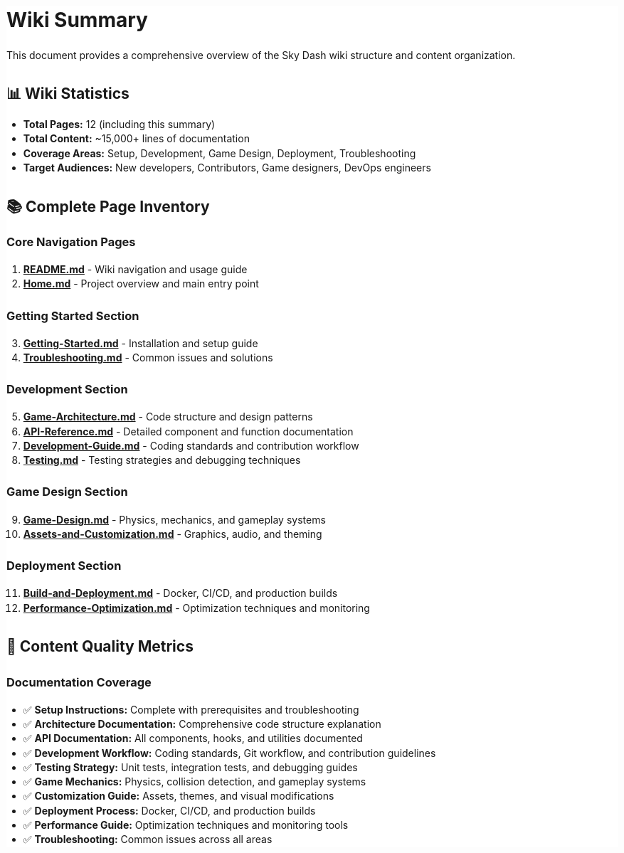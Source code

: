 # Wiki Summary

This document provides a comprehensive overview of the Sky Dash wiki structure and content organization.

## 📊 Wiki Statistics

- **Total Pages:** 12 (including this summary)
- **Total Content:** ~15,000+ lines of documentation
- **Coverage Areas:** Setup, Development, Game Design, Deployment, Troubleshooting
- **Target Audiences:** New developers, Contributors, Game designers, DevOps engineers

## 📚 Complete Page Inventory

### Core Navigation Pages
1. **[README.md](README.md)** - Wiki navigation and usage guide
2. **[Home.md](Home.md)** - Project overview and main entry point

### Getting Started Section
3. **[Getting-Started.md](Getting-Started.md)** - Installation and setup guide
4. **[Troubleshooting.md](Troubleshooting.md)** - Common issues and solutions

### Development Section
5. **[Game-Architecture.md](Game-Architecture.md)** - Code structure and design patterns
6. **[API-Reference.md](API-Reference.md)** - Detailed component and function documentation
7. **[Development-Guide.md](Development-Guide.md)** - Coding standards and contribution workflow
8. **[Testing.md](Testing.md)** - Testing strategies and debugging techniques

### Game Design Section
9. **[Game-Design.md](Game-Design.md)** - Physics, mechanics, and gameplay systems
10. **[Assets-and-Customization.md](Assets-and-Customization.md)** - Graphics, audio, and theming

### Deployment Section
11. **[Build-and-Deployment.md](Build-and-Deployment.md)** - Docker, CI/CD, and production builds
12. **[Performance-Optimization.md](Performance-Optimization.md)** - Optimization techniques and monitoring

## 🎯 Content Quality Metrics

### Documentation Coverage
- ✅ **Setup Instructions:** Complete with prerequisites and troubleshooting
- ✅ **Architecture Documentation:** Comprehensive code structure explanation
- ✅ **API Documentation:** All components, hooks, and utilities documented
- ✅ **Development Workflow:** Coding standards, Git workflow, and contribution guidelines
- ✅ **Testing Strategy:** Unit tests, integration tests, and debugging guides
- ✅ **Game Mechanics:** Physics, collision detection, and gameplay systems
- ✅ **Customization Guide:** Assets, themes, and visual modifications
- ✅ **Deployment Process:** Docker, CI/CD, and production builds
- ✅ **Performance Guide:** Optimization techniques and monitoring tools
- ✅ **Troubleshooting:** Common issues across all areas
